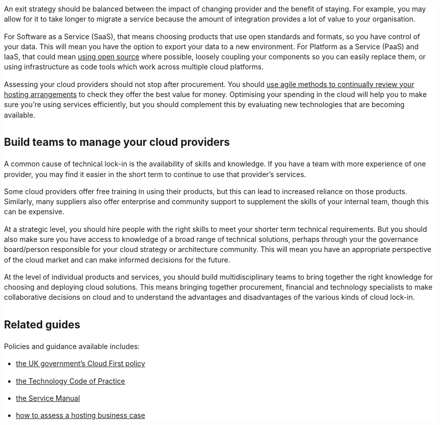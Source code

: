 An exit strategy should be balanced between the impact of changing provider and the benefit of staying. For example, you may allow for it to take longer to migrate a service because the amount of integration provides a lot of value to your organisation.

For Software as a Service (SaaS), that means choosing products that use open standards and formats, so you have control of your data. This will mean you have the option to export your data to a new environment. For Platform as a Service (PaaS) and IaaS, that could mean [using open source](https://www.gov.uk/guidance/be-open-and-use-open-source) where possible, loosely coupling your components so you can easily replace them, or using infrastructure as code tools which work across multiple cloud platforms.

Assessing your cloud providers should not stop after procurement. You should [use agile methods to continually review your hosting arrangements](https://www.gov.uk/service-manual/agile-delivery) to check they offer the best value for money. Optimising your spending in the cloud will help you to make sure you’re using services efficiently, but you should complement this by evaluating new technologies that are becoming available.

## Build teams to manage your cloud providers

A common cause of technical lock-in is the availability of skills and knowledge. If you have a team with more experience of one provider, you may find it easier in the short term to continue to use that provider’s services.

Some cloud providers offer free training in using their products, but this can lead to increased reliance on those products. Similarly, many suppliers also offer enterprise and community support to supplement the skills of your internal team, though this can be expensive.

At a strategic level, you should hire people with the right skills to meet your shorter term technical requirements. But you should also make sure you have access to knowledge of a broad range of technical solutions, perhaps through your the governance board/person responsible for your cloud strategy or architecture community. This will mean you have an appropriate perspective of the cloud market and can make informed decisions for the future.

At the level of individual products and services, you should build multidisciplinary teams to bring together the right knowledge for choosing and deploying cloud solutions. This means bringing together procurement, financial and technology specialists to make collaborative decisions on cloud and to understand the advantages and disadvantages of the various kinds of cloud lock-in.

## Related guides

Policies and guidance available includes:

-   [the UK government’s Cloud First policy](https://www.gov.uk/guidance/government-cloud-first-policy)
    
-   [the Technology Code of Practice](https://www.gov.uk/government/publications/technology-code-of-practice/technology-code-of-practice)
    
-   [the Service Manual](https://www.gov.uk/service-manual)
    
-   [how to assess a hosting business case](https://www.gov.uk/guidance/how-to-assess-a-hosting-business-case)
